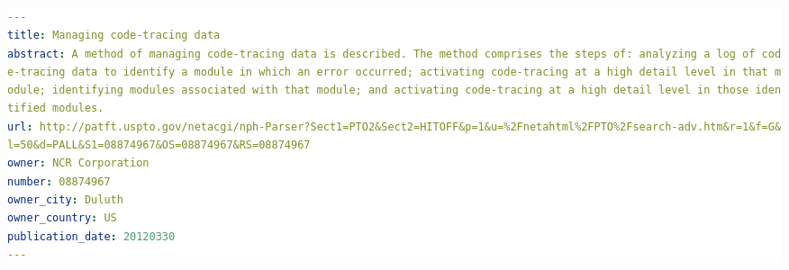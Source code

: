 ```yaml
---
title: Managing code-tracing data
abstract: A method of managing code-tracing data is described. The method comprises the steps of: analyzing a log of code-tracing data to identify a module in which an error occurred; activating code-tracing at a high detail level in that module; identifying modules associated with that module; and activating code-tracing at a high detail level in those identified modules.
url: http://patft.uspto.gov/netacgi/nph-Parser?Sect1=PTO2&Sect2=HITOFF&p=1&u=%2Fnetahtml%2FPTO%2Fsearch-adv.htm&r=1&f=G&l=50&d=PALL&S1=08874967&OS=08874967&RS=08874967
owner: NCR Corporation
number: 08874967
owner_city: Duluth
owner_country: US
publication_date: 20120330
---
```

